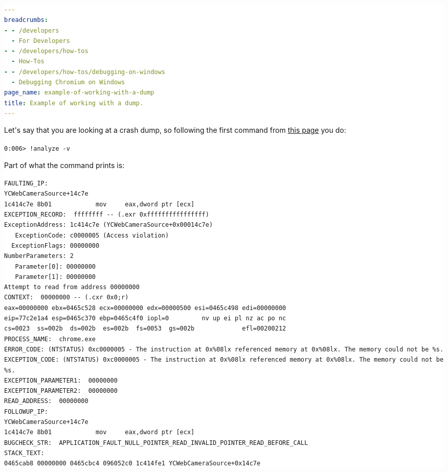 ```yaml
---
breadcrumbs:
- - /developers
  - For Developers
- - /developers/how-tos
  - How-Tos
- - /developers/how-tos/debugging-on-windows
  - Debugging Chromium on Windows
page_name: example-of-working-with-a-dump
title: Example of working with a dump.
---
```


Let's say that you are looking at a crash dump, so following the first command
from [this
page](/developers/how-tos/debugging-on-windows/windbg-help#TOC-Common-commands-when-working-with-a-crash)
you do:

```none
0:006> !analyze -v
```

Part of what the command prints is:

```none
FAULTING_IP: 
YCWebCameraSource+14c7e
1c414c7e 8b01            mov     eax,dword ptr [ecx]
EXCEPTION_RECORD:  ffffffff -- (.exr 0xffffffffffffffff)
ExceptionAddress: 1c414c7e (YCWebCameraSource+0x00014c7e)
   ExceptionCode: c0000005 (Access violation)
  ExceptionFlags: 00000000
NumberParameters: 2
   Parameter[0]: 00000000
   Parameter[1]: 00000000
Attempt to read from address 00000000
CONTEXT:  00000000 -- (.cxr 0x0;r)
eax=00000000 ebx=0465c528 ecx=00000000 edx=00000500 esi=0465c498 edi=00000000
eip=77c2e1a4 esp=0465c370 ebp=0465c4f0 iopl=0         nv up ei pl nz ac po nc
cs=0023  ss=002b  ds=002b  es=002b  fs=0053  gs=002b             efl=00200212
PROCESS_NAME:  chrome.exe
ERROR_CODE: (NTSTATUS) 0xc0000005 - The instruction at 0x%08lx referenced memory at 0x%08lx. The memory could not be %s.
EXCEPTION_CODE: (NTSTATUS) 0xc0000005 - The instruction at 0x%08lx referenced memory at 0x%08lx. The memory could not be %s.
EXCEPTION_PARAMETER1:  00000000
EXCEPTION_PARAMETER2:  00000000
READ_ADDRESS:  00000000 
FOLLOWUP_IP: 
YCWebCameraSource+14c7e
1c414c7e 8b01            mov     eax,dword ptr [ecx]
BUGCHECK_STR:  APPLICATION_FAULT_NULL_POINTER_READ_INVALID_POINTER_READ_BEFORE_CALL
STACK_TEXT:  
0465cab8 00000000 0465cbc4 096052c0 1c414fe1 YCWebCameraSource+0x14c7e
```
